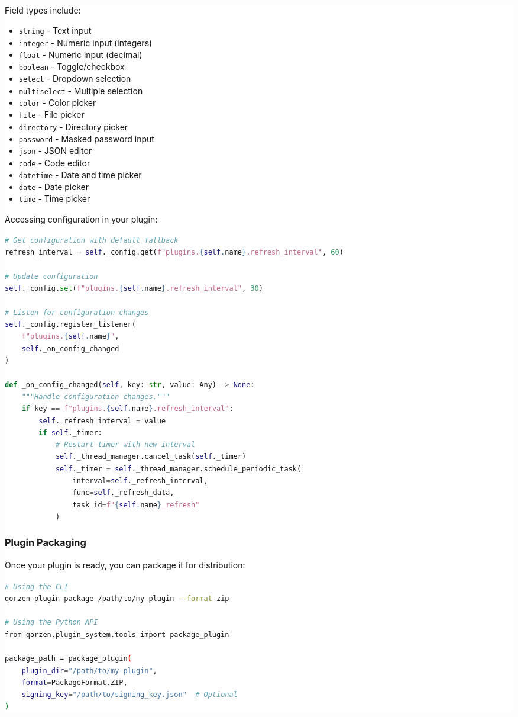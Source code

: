 Field types include:
- `string` - Text input
- `integer` - Numeric input (integers)
- `float` - Numeric input (decimal)
- `boolean` - Toggle/checkbox
- `select` - Dropdown selection
- `multiselect` - Multiple selection
- `color` - Color picker
- `file` - File picker
- `directory` - Directory picker
- `password` - Masked password input
- `json` - JSON editor
- `code` - Code editor
- `datetime` - Date and time picker
- `date` - Date picker
- `time` - Time picker

Accessing configuration in your plugin:

```python
# Get configuration with default fallback
refresh_interval = self._config.get(f"plugins.{self.name}.refresh_interval", 60)

# Update configuration
self._config.set(f"plugins.{self.name}.refresh_interval", 30)

# Listen for configuration changes
self._config.register_listener(
    f"plugins.{self.name}", 
    self._on_config_changed
)

def _on_config_changed(self, key: str, value: Any) -> None:
    """Handle configuration changes."""
    if key == f"plugins.{self.name}.refresh_interval":
        self._refresh_interval = value
        if self._timer:
            # Restart timer with new interval
            self._thread_manager.cancel_task(self._timer)
            self._timer = self._thread_manager.schedule_periodic_task(
                interval=self._refresh_interval,
                func=self._refresh_data,
                task_id=f"{self.name}_refresh"
            )
```

### Plugin Packaging

Once your plugin is ready, you can package it for distribution:

```bash
# Using the CLI
qorzen-plugin package /path/to/my-plugin --format zip

# Using the Python API
from qorzen.plugin_system.tools import package_plugin

package_path = package_plugin(
    plugin_dir="/path/to/my-plugin",
    format=PackageFormat.ZIP,
    signing_key="/path/to/signing_key.json"  # Optional
)
```
